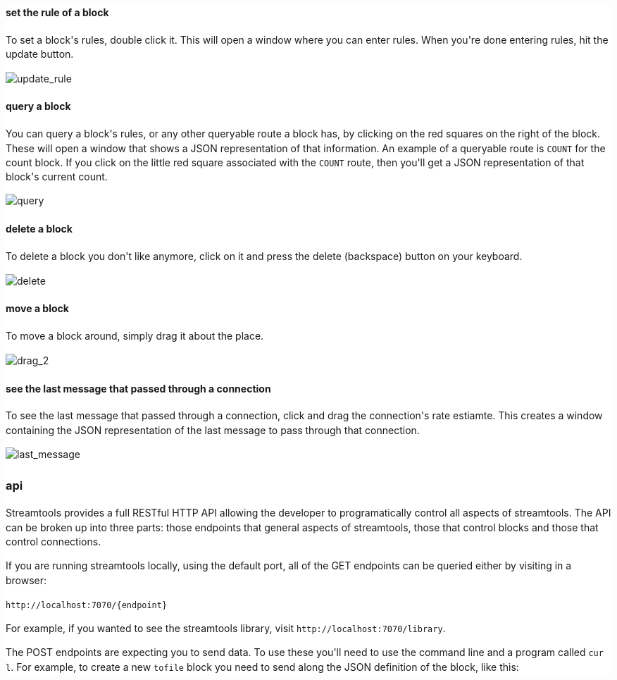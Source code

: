 #### set the rule of a block

To set a block's rules, double click it. This will open a window where you can enter rules. When you're done entering rules, hit the update button.

![update_rule](https://f.cloud.github.com/assets/597897/2443884/f2fa3e62-ae42-11e3-8b25-486e8f034677.gif)

#### query a block

You can query a block's rules, or any other queryable route a block has, by clicking on the red squares on the right of the block. These will open a window that shows a JSON representation of that information. An example of a queryable route is `COUNT` for the count block. If you click on the little red square associated with the `COUNT` route, then you'll get a JSON representation of that block's current count.

![query](https://f.cloud.github.com/assets/597897/2444136/d4178984-ae4a-11e3-8861-869e6dd472b3.gif)

#### delete a block

To delete a block you don't like anymore, click on it and press the delete (backspace) button on your keyboard.

![delete](https://f.cloud.github.com/assets/597897/2444176/d2a457ca-ae4b-11e3-81a0-beb016f58bb6.gif)

#### move a block

To move a block around, simply drag it about the place.

![drag_2](https://f.cloud.github.com/assets/597897/2443683/7d8d0cbe-ae3c-11e3-91ad-852e830dbeb8.gif)

#### see the last message that passed through a connection

To see the last message that passed through a connection, click and drag the connection's rate estiamte. This creates a window containing the JSON representation of the last message to pass through that connection.

![last_message](https://f.cloud.github.com/assets/597897/2443597/b1c2411e-ae39-11e3-9fb4-429e39548620.gif)


### api

Streamtools provides a full RESTful HTTP API allowing the developer to programatically control all aspects of streamtools. The API can be broken up into three parts: those endpoints that general aspects of streamtools, those that control blocks and those that control connections.

If you are running streamtools locally, using the default port, all of the GET endpoints can be queried either by visiting in a browser:

    http://localhost:7070/{endpoint}

For example, if you wanted to see the streamtools library, visit `http://localhost:7070/library`.

The POST endpoints are expecting you to send data. To use these you'll need to use the command line and a program called `curl`. For example, to create a new `tofile` block you need to send along the JSON definition of the block, like this:

